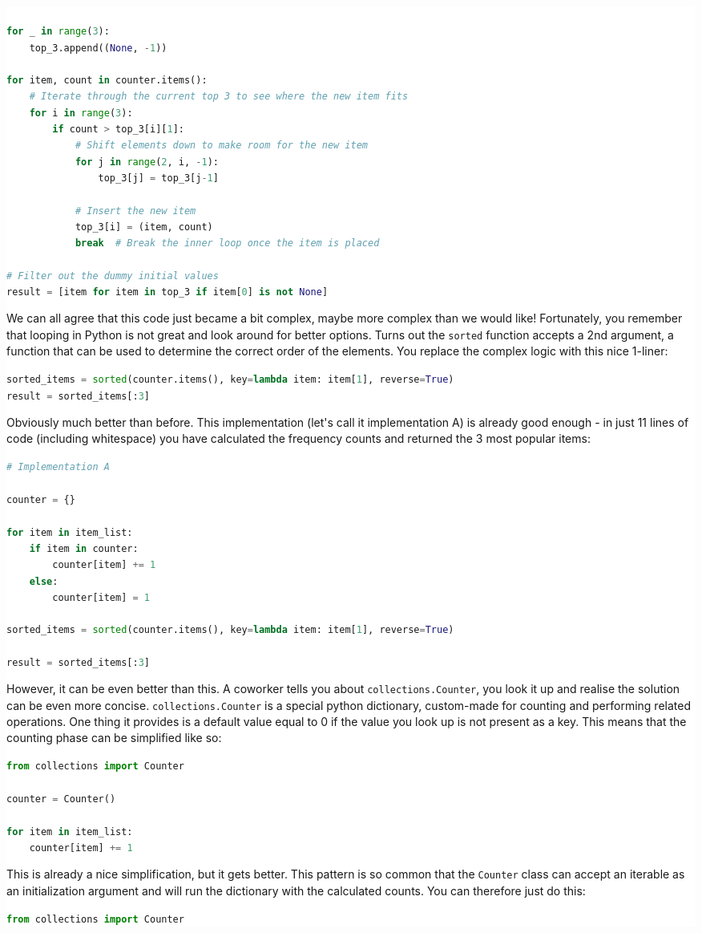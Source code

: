 ```python {linenos=inline}

for _ in range(3):
    top_3.append((None, -1))

for item, count in counter.items():
    # Iterate through the current top 3 to see where the new item fits
    for i in range(3):
        if count > top_3[i][1]:
            # Shift elements down to make room for the new item
            for j in range(2, i, -1):
                top_3[j] = top_3[j-1]
            
            # Insert the new item
            top_3[i] = (item, count)
            break  # Break the inner loop once the item is placed

# Filter out the dummy initial values
result = [item for item in top_3 if item[0] is not None]
```
We can all agree that this code just became a bit complex, maybe more complex than we would like! Fortunately, you remember that looping in Python is not great and look around for better options. Turns out the `sorted` function accepts a 2nd argument, a function that can be used to determine the correct order of the elements. You replace the complex logic with this nice 1-liner:
```python {linenos=inline}
sorted_items = sorted(counter.items(), key=lambda item: item[1], reverse=True)
result = sorted_items[:3]
```
Obviously much better than before. This implementation (let's call it implementation A) is already good enough - in just 11 lines of code (including whitespace) you have calculated the frequency counts and returned the 3 most popular items:
```python {linenos=inline}
# Implementation A

counter = {}

for item in item_list:
    if item in counter:
        counter[item] += 1
    else:
        counter[item] = 1

sorted_items = sorted(counter.items(), key=lambda item: item[1], reverse=True)

result = sorted_items[:3]
```
However, it can be even better than this. A coworker tells you about `collections.Counter`, you look it up and realise the solution can be even more concise. `collections.Counter` is a special python dictionary, custom-made for counting and performing related operations. One thing it provides is a default value equal to 0 if the value you look up is not present as a key. This means that the counting phase can be simplified like so:
```python {linenos=inline}
from collections import Counter

counter = Counter()

for item in item_list:
    counter[item] += 1
```
This is already a nice simplification, but it gets better. This pattern is so common that the `Counter` class can accept an iterable as an initialization argument and will run the dictionary with the calculated counts. You can therefore just do this:
```python {linenos=inline}
from collections import Counter

```